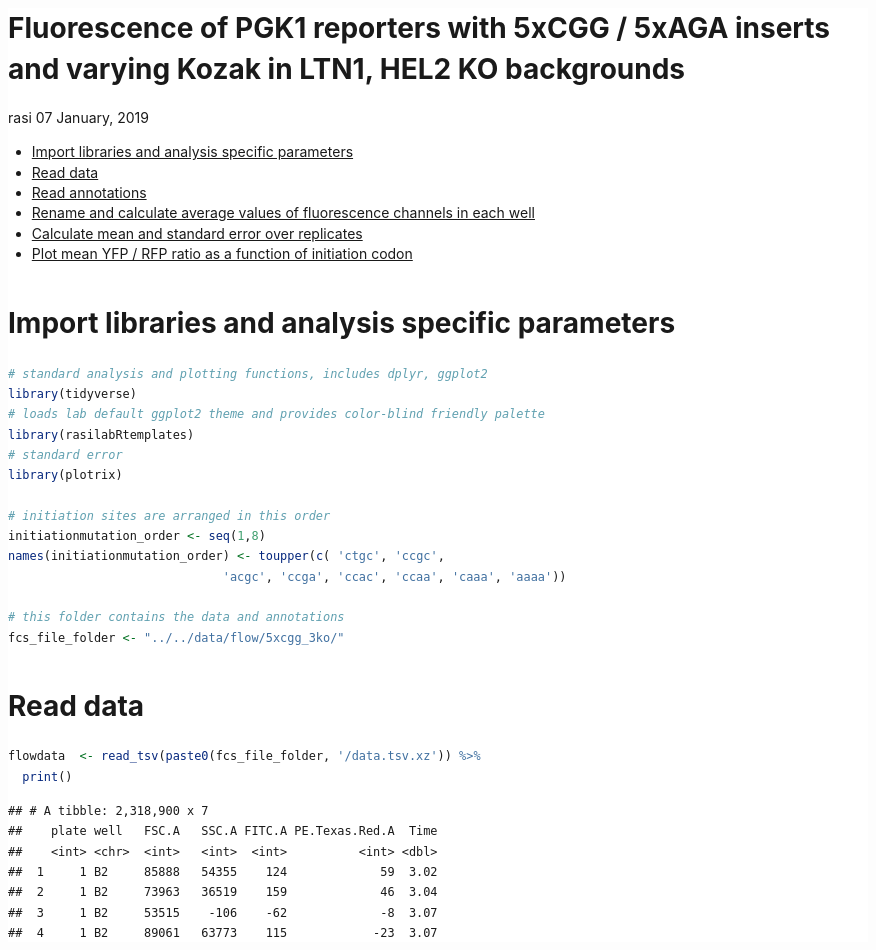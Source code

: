 Fluorescence of PGK1 reporters with 5xCGG / 5xAGA inserts and varying Kozak in LTN1, HEL2 KO backgrounds
================
rasi
07 January, 2019

-   [Import libraries and analysis specific parameters](#import-libraries-and-analysis-specific-parameters)
-   [Read data](#read-data)
-   [Read annotations](#read-annotations)
-   [Rename and calculate average values of fluorescence channels in each well](#rename-and-calculate-average-values-of-fluorescence-channels-in-each-well)
-   [Calculate mean and standard error over replicates](#calculate-mean-and-standard-error-over-replicates)
-   [Plot mean YFP / RFP ratio as a function of initiation codon](#plot-mean-yfp-rfp-ratio-as-a-function-of-initiation-codon)

Import libraries and analysis specific parameters
=================================================

``` r
# standard analysis and plotting functions, includes dplyr, ggplot2 
library(tidyverse)
# loads lab default ggplot2 theme and provides color-blind friendly palette
library(rasilabRtemplates)
# standard error
library(plotrix)

# initiation sites are arranged in this order
initiationmutation_order <- seq(1,8)
names(initiationmutation_order) <- toupper(c( 'ctgc', 'ccgc', 
                              'acgc', 'ccga', 'ccac', 'ccaa', 'caaa', 'aaaa'))

# this folder contains the data and annotations
fcs_file_folder <- "../../data/flow/5xcgg_3ko/"
```

Read data
=========

``` r
flowdata  <- read_tsv(paste0(fcs_file_folder, '/data.tsv.xz')) %>% 
  print()
```

    ## # A tibble: 2,318,900 x 7
    ##    plate well   FSC.A   SSC.A FITC.A PE.Texas.Red.A  Time
    ##    <int> <chr>  <int>   <int>  <int>          <int> <dbl>
    ##  1     1 B2     85888   54355    124             59  3.02
    ##  2     1 B2     73963   36519    159             46  3.04
    ##  3     1 B2     53515    -106    -62             -8  3.07
    ##  4     1 B2     89061   63773    115            -23  3.07